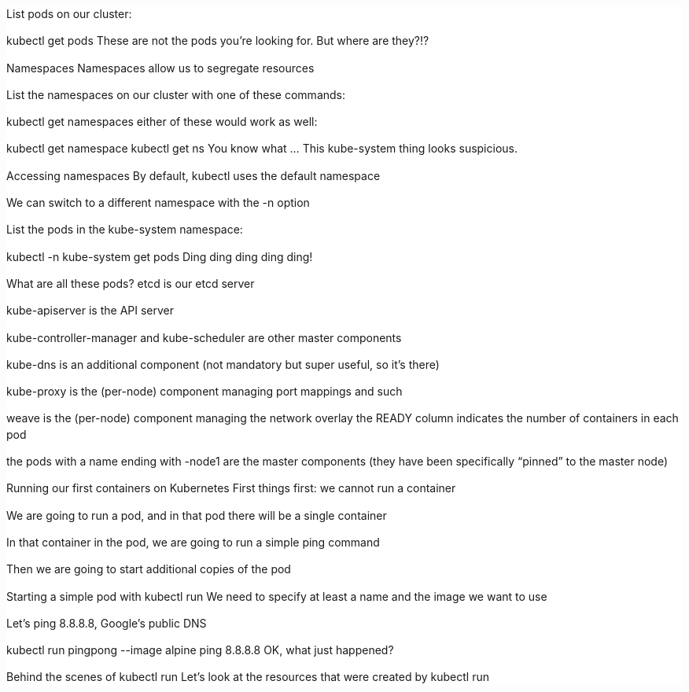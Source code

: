 List pods on our cluster:

kubectl get pods
These are not the pods you’re looking for. But where are they?!?

Namespaces
Namespaces allow us to segregate resources

List the namespaces on our cluster with one of these commands:

kubectl get namespaces
either of these would work as well:

kubectl get namespace
kubectl get ns
You know what … This kube-system thing looks suspicious.

Accessing namespaces
By default, kubectl uses the default namespace

We can switch to a different namespace with the -n option

List the pods in the kube-system namespace:

kubectl -n kube-system get pods
Ding ding ding ding ding!

What are all these pods?
etcd is our etcd server

kube-apiserver is the API server

kube-controller-manager and kube-scheduler are other master components

kube-dns is an additional component (not mandatory but super useful, so it’s there)

kube-proxy is the (per-node) component managing port mappings and such

weave is the (per-node) component managing the network overlay
the READY column indicates the number of containers in each pod

the pods with a name ending with -node1 are the master components (they have been specifically “pinned” to the master node)

Running our first containers on Kubernetes
First things first: we cannot run a container

We are going to run a pod, and in that pod there will be a single container

In that container in the pod, we are going to run a simple ping command

Then we are going to start additional copies of the pod

Starting a simple pod with kubectl run
We need to specify at least a name and the image we want to use

Let’s ping 8.8.8.8, Google’s public DNS

kubectl run pingpong --image alpine ping 8.8.8.8
OK, what just happened?

Behind the scenes of kubectl run
Let’s look at the resources that were created by kubectl run
